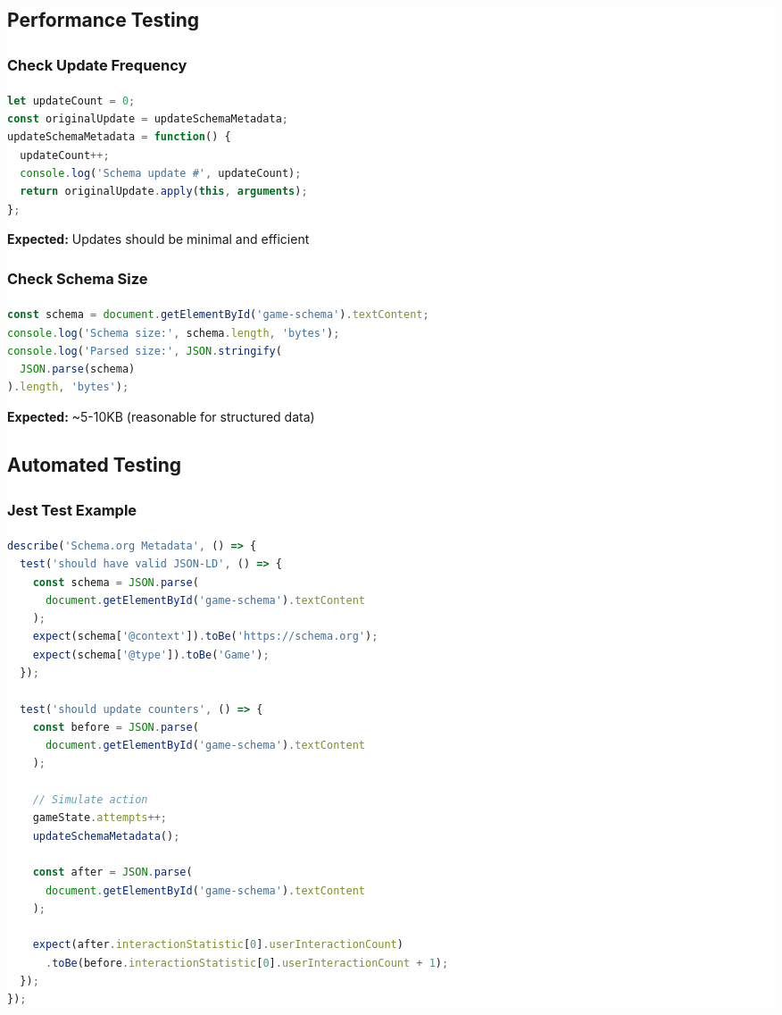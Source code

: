 ## Performance Testing

### Check Update Frequency

```javascript
let updateCount = 0;
const originalUpdate = updateSchemaMetadata;
updateSchemaMetadata = function() {
  updateCount++;
  console.log('Schema update #', updateCount);
  return originalUpdate.apply(this, arguments);
};
```

**Expected:** Updates should be minimal and efficient

### Check Schema Size

```javascript
const schema = document.getElementById('game-schema').textContent;
console.log('Schema size:', schema.length, 'bytes');
console.log('Parsed size:', JSON.stringify(
  JSON.parse(schema)
).length, 'bytes');
```

**Expected:** ~5-10KB (reasonable for structured data)

## Automated Testing

### Jest Test Example

```javascript
describe('Schema.org Metadata', () => {
  test('should have valid JSON-LD', () => {
    const schema = JSON.parse(
      document.getElementById('game-schema').textContent
    );
    expect(schema['@context']).toBe('https://schema.org');
    expect(schema['@type']).toBe('Game');
  });

  test('should update counters', () => {
    const before = JSON.parse(
      document.getElementById('game-schema').textContent
    );
    
    // Simulate action
    gameState.attempts++;
    updateSchemaMetadata();
    
    const after = JSON.parse(
      document.getElementById('game-schema').textContent
    );
    
    expect(after.interactionStatistic[0].userInteractionCount)
      .toBe(before.interactionStatistic[0].userInteractionCount + 1);
  });
});
```
